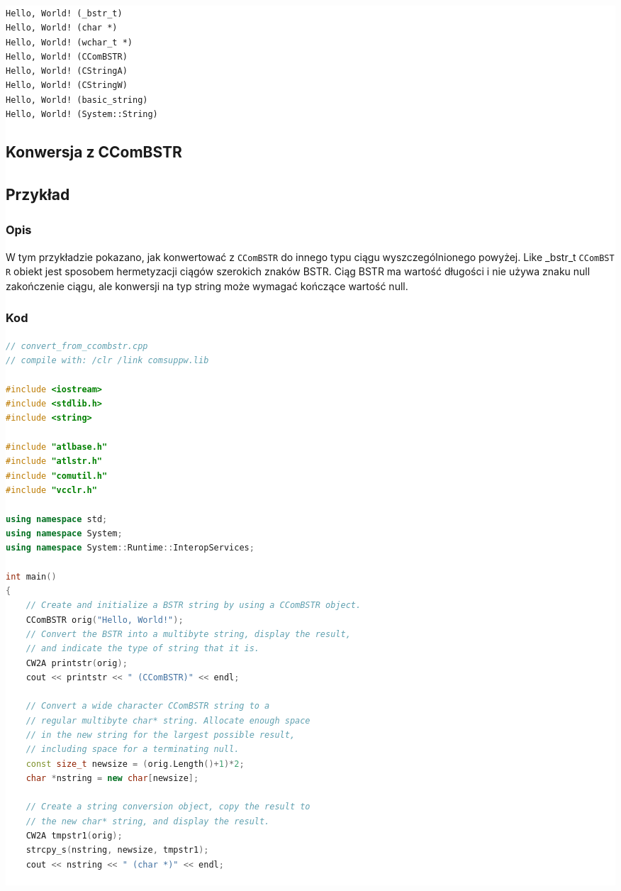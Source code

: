 ```Output  
Hello, World! (_bstr_t)  
Hello, World! (char *)  
Hello, World! (wchar_t *)  
Hello, World! (CComBSTR)  
Hello, World! (CStringA)  
Hello, World! (CStringW)  
Hello, World! (basic_string)  
Hello, World! (System::String)  
```  
  
## <a name="converting-from-ccombstr"></a>Konwersja z CComBSTR  
  
## <a name="example"></a>Przykład  
  
### <a name="description"></a>Opis  
 W tym przykładzie pokazano, jak konwertować z `CComBSTR` do innego typu ciągu wyszczególnionego powyżej. Like _bstr_t `CComBSTR` obiekt jest sposobem hermetyzacji ciągów szerokich znaków BSTR. Ciąg BSTR ma wartość długości i nie używa znaku null zakończenie ciągu, ale konwersji na typ string może wymagać kończące wartość null.  
  
### <a name="code"></a>Kod  
  
```cpp  
// convert_from_ccombstr.cpp  
// compile with: /clr /link comsuppw.lib  
  
#include <iostream>  
#include <stdlib.h>  
#include <string>  
  
#include "atlbase.h"  
#include "atlstr.h"  
#include "comutil.h"  
#include "vcclr.h"  
  
using namespace std;  
using namespace System;  
using namespace System::Runtime::InteropServices;  
  
int main()  
{  
    // Create and initialize a BSTR string by using a CComBSTR object.  
    CComBSTR orig("Hello, World!");  
    // Convert the BSTR into a multibyte string, display the result,  
    // and indicate the type of string that it is.  
    CW2A printstr(orig);  
    cout << printstr << " (CComBSTR)" << endl;  
  
    // Convert a wide character CComBSTR string to a  
    // regular multibyte char* string. Allocate enough space  
    // in the new string for the largest possible result,  
    // including space for a terminating null.  
    const size_t newsize = (orig.Length()+1)*2;  
    char *nstring = new char[newsize];  
  
    // Create a string conversion object, copy the result to  
    // the new char* string, and display the result.  
    CW2A tmpstr1(orig);  
    strcpy_s(nstring, newsize, tmpstr1);  
    cout << nstring << " (char *)" << endl;  
  
```